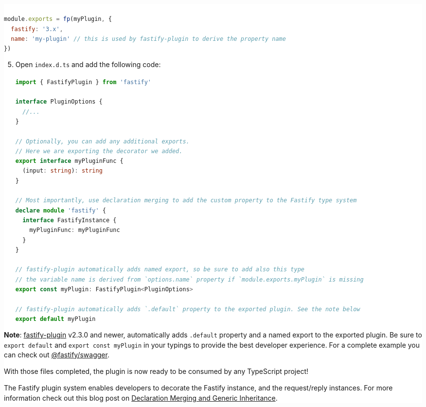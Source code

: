    ```javascript

   module.exports = fp(myPlugin, {
     fastify: '3.x',
     name: 'my-plugin' // this is used by fastify-plugin to derive the property name
   })
   ```
5. Open `index.d.ts` and add the following code:
   ```typescript
   import { FastifyPlugin } from 'fastify'

   interface PluginOptions {
     //...
   }

   // Optionally, you can add any additional exports.
   // Here we are exporting the decorator we added.
   export interface myPluginFunc {
     (input: string): string
   }

   // Most importantly, use declaration merging to add the custom property to the Fastify type system
   declare module 'fastify' {
     interface FastifyInstance {
       myPluginFunc: myPluginFunc
     }
   }

   // fastify-plugin automatically adds named export, so be sure to add also this type
   // the variable name is derived from `options.name` property if `module.exports.myPlugin` is missing
   export const myPlugin: FastifyPlugin<PluginOptions>

   // fastify-plugin automatically adds `.default` property to the exported plugin. See the note below
   export default myPlugin
   ```

__Note__: [fastify-plugin](https://github.com/fastify/fastify-plugin) v2.3.0 and
newer, automatically adds `.default` property and a named export to the exported
plugin. Be sure to `export default` and `export const myPlugin` in your typings
to provide the best developer experience. For a complete example you can check
out
[@fastify/swagger](https://github.com/fastify/fastify-swagger/blob/master/index.d.ts).

With those files completed, the plugin is now ready to be consumed by any
TypeScript project!

The Fastify plugin system enables developers to decorate the Fastify instance,
and the request/reply instances. For more information check out this blog post
on [Declaration Merging and Generic
Inheritance](https://dev.to/ethanarrowood/is-declaration-merging-and-generic-inheritance-at-the-same-time-impossible-53cp).
